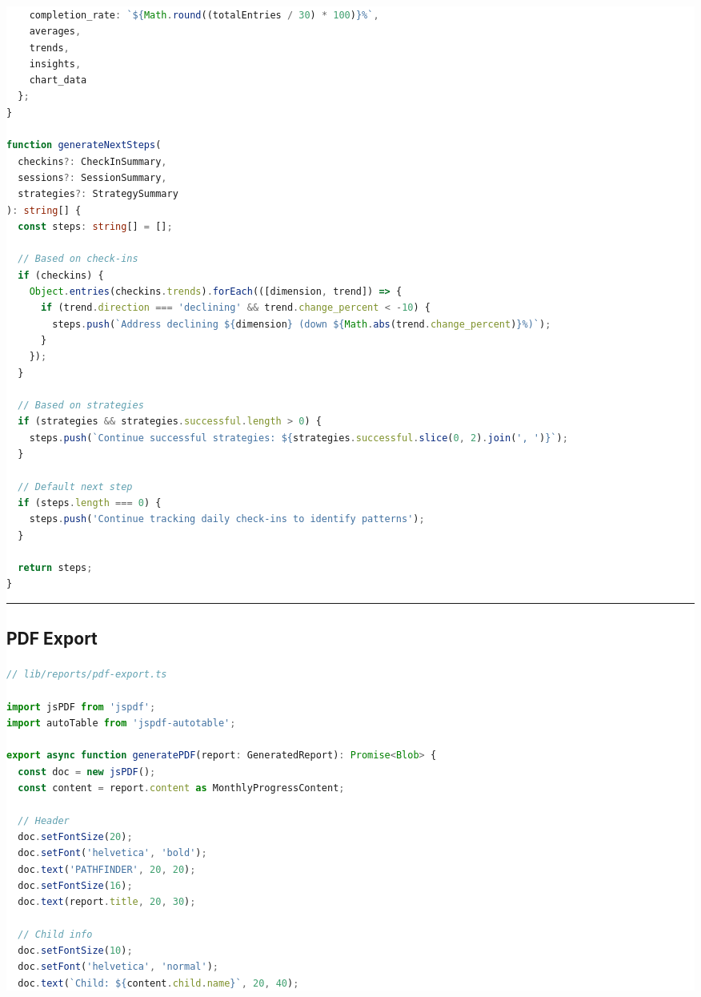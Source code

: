```typescript
    completion_rate: `${Math.round((totalEntries / 30) * 100)}%`,
    averages,
    trends,
    insights,
    chart_data
  };
}

function generateNextSteps(
  checkins?: CheckInSummary,
  sessions?: SessionSummary,
  strategies?: StrategySummary
): string[] {
  const steps: string[] = [];

  // Based on check-ins
  if (checkins) {
    Object.entries(checkins.trends).forEach(([dimension, trend]) => {
      if (trend.direction === 'declining' && trend.change_percent < -10) {
        steps.push(`Address declining ${dimension} (down ${Math.abs(trend.change_percent)}%)`);
      }
    });
  }

  // Based on strategies
  if (strategies && strategies.successful.length > 0) {
    steps.push(`Continue successful strategies: ${strategies.successful.slice(0, 2).join(', ')}`);
  }

  // Default next step
  if (steps.length === 0) {
    steps.push('Continue tracking daily check-ins to identify patterns');
  }

  return steps;
}
```

---

## PDF Export

```typescript
// lib/reports/pdf-export.ts

import jsPDF from 'jspdf';
import autoTable from 'jspdf-autotable';

export async function generatePDF(report: GeneratedReport): Promise<Blob> {
  const doc = new jsPDF();
  const content = report.content as MonthlyProgressContent;

  // Header
  doc.setFontSize(20);
  doc.setFont('helvetica', 'bold');
  doc.text('PATHFINDER', 20, 20);
  doc.setFontSize(16);
  doc.text(report.title, 20, 30);

  // Child info
  doc.setFontSize(10);
  doc.setFont('helvetica', 'normal');
  doc.text(`Child: ${content.child.name}`, 20, 40);
```